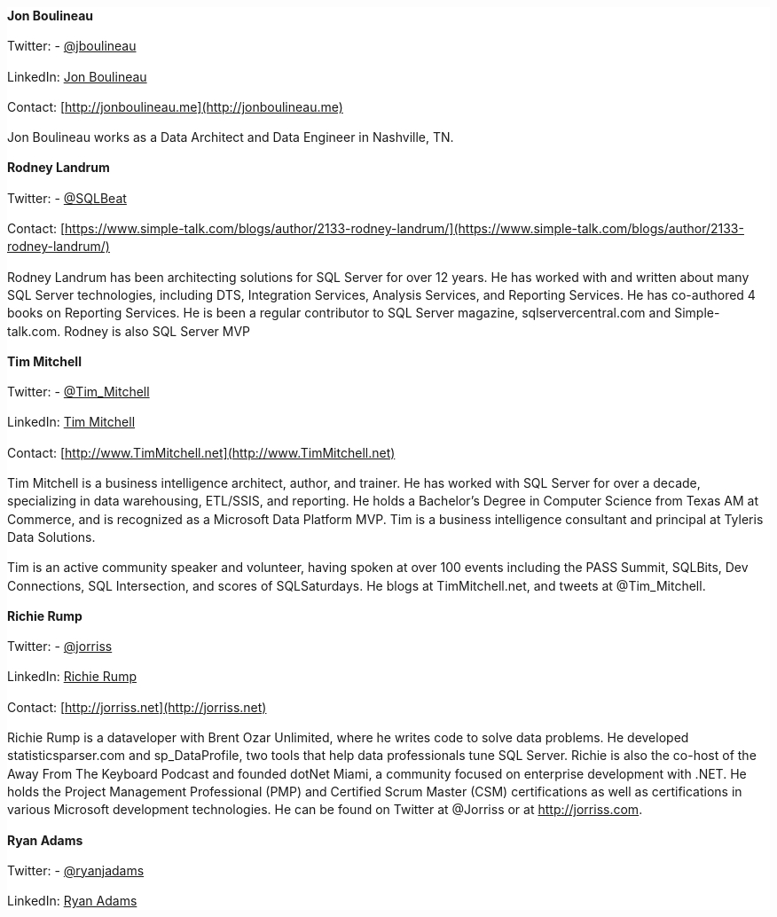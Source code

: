 **Jon Boulineau**
 
Twitter:  - [@jboulineau](https://www.twitter.com/@jboulineau)
 
LinkedIn: [Jon Boulineau](https://www.linkedin.com/in/jonboulineau)
 
Contact: [http://jonboulineau.me](http://jonboulineau.me)
 
Jon Boulineau works as a Data Architect and Data Engineer in Nashville, TN.
 
**Rodney Landrum**
 
Twitter:  - [@SQLBeat](https://www.twitter.com/@SQLBeat)
 
Contact: [https://www.simple-talk.com/blogs/author/2133-rodney-landrum/](https://www.simple-talk.com/blogs/author/2133-rodney-landrum/)
 
Rodney Landrum has been architecting solutions for SQL Server for over 12 years. He has worked with and written about many SQL Server technologies, including DTS, Integration Services, Analysis Services, and Reporting Services. He has co-authored 4 books on Reporting Services. He is been a regular contributor to SQL Server magazine, sqlservercentral.com and Simple-talk.com. Rodney is also SQL Server MVP
 
**Tim Mitchell**
 
Twitter:  - [@Tim_Mitchell](https://www.twitter.com/@Tim_Mitchell)
 
LinkedIn: [Tim Mitchell](https://www.linkedin.com/in/timmitchell/)
 
Contact: [http://www.TimMitchell.net](http://www.TimMitchell.net)
 
Tim Mitchell is a business intelligence architect, author, and trainer. He has worked with SQL Server for over a decade, specializing in data warehousing, ETL/SSIS, and reporting. He holds a Bachelor’s Degree in Computer Science from Texas AM at Commerce, and is recognized as a Microsoft Data Platform MVP.  Tim is a business intelligence consultant and principal at Tyleris Data Solutions.

Tim is an active community speaker and volunteer, having spoken at over 100 events including the PASS Summit, SQLBits, Dev Connections, SQL Intersection, and scores of SQLSaturdays. He blogs at TimMitchell.net, and tweets at @Tim_Mitchell.
 
**Richie Rump**
 
Twitter:  - [@jorriss](https://www.twitter.com/@jorriss)
 
LinkedIn: [Richie Rump](http://linkedin.com/in/richierump)
 
Contact: [http://jorriss.net](http://jorriss.net)
 
Richie Rump is a dataveloper with Brent Ozar Unlimited, where he writes code to solve data problems. He developed statisticsparser.com and sp_DataProfile, two tools that help data professionals tune SQL Server. Richie is also the co-host of the Away From The Keyboard Podcast and founded dotNet Miami, a community focused on enterprise development with .NET. He holds the Project Management Professional (PMP) and Certified Scrum Master (CSM) certifications as well as certifications in various Microsoft development technologies. He can be found on Twitter at @Jorriss or at http://jorriss.com.


 
**Ryan Adams**
 
Twitter:  - [@ryanjadams](https://www.twitter.com/@ryanjadams)
 
LinkedIn: [Ryan Adams](http://www.linkedin.com/in/ryanjadams)
 